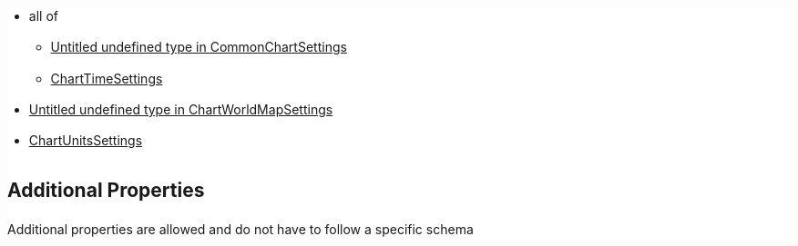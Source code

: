   * all of

    * [Untitled undefined type in CommonChartSettings](common-settings-schema-allof-0.md "check type definition")

    * [ChartTimeSettings](settings-time-schema.md "check type definition")

  * [Untitled undefined type in ChartWorldMapSettings](chart-worldmap-settings-schema-allof-1.md "check type definition")

  * [ChartUnitsSettings](settings-units-schema.md "check type definition")

## Additional Properties

Additional properties are allowed and do not have to follow a specific schema
